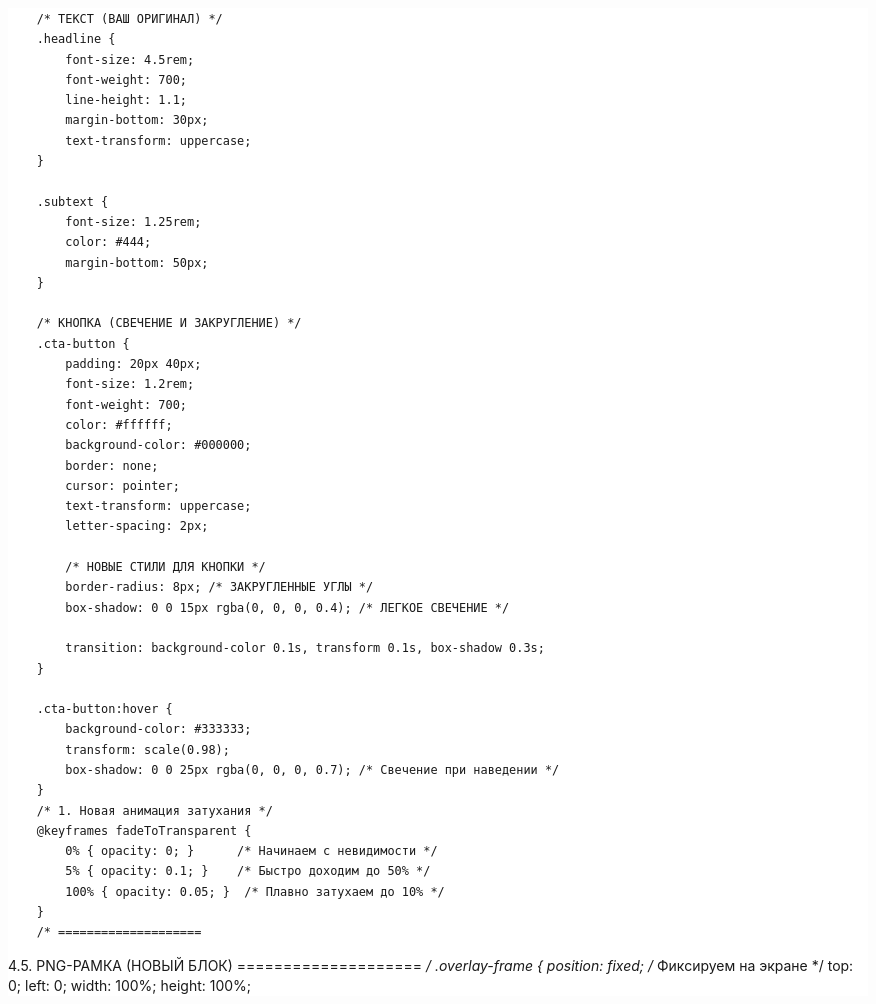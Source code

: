         /* ТЕКСТ (ВАШ ОРИГИНАЛ) */
        .headline {
            font-size: 4.5rem;
            font-weight: 700;
            line-height: 1.1;
            margin-bottom: 30px;
            text-transform: uppercase;
        }

        .subtext {
            font-size: 1.25rem;
            color: #444;
            margin-bottom: 50px;
        }

        /* КНОПКА (СВЕЧЕНИЕ И ЗАКРУГЛЕНИЕ) */
        .cta-button {
            padding: 20px 40px;
            font-size: 1.2rem;
            font-weight: 700;
            color: #ffffff;
            background-color: #000000;
            border: none;
            cursor: pointer;
            text-transform: uppercase;
            letter-spacing: 2px;
            
            /* НОВЫЕ СТИЛИ ДЛЯ КНОПКИ */
            border-radius: 8px; /* ЗАКРУГЛЕННЫЕ УГЛЫ */
            box-shadow: 0 0 15px rgba(0, 0, 0, 0.4); /* ЛЕГКОЕ СВЕЧЕНИЕ */

            transition: background-color 0.1s, transform 0.1s, box-shadow 0.3s;
        }

        .cta-button:hover {
            background-color: #333333;
            transform: scale(0.98);
            box-shadow: 0 0 25px rgba(0, 0, 0, 0.7); /* Свечение при наведении */
        }
        /* 1. Новая анимация затухания */
        @keyframes fadeToTransparent {
            0% { opacity: 0; }      /* Начинаем с невидимости */
            5% { opacity: 0.1; }    /* Быстро доходим до 50% */
            100% { opacity: 0.05; }  /* Плавно затухаем до 10% */
        }
        /* ====================
   4.5. PNG-РАМКА (НОВЫЙ БЛОК)
   ==================== */
        .overlay-frame {
            position: fixed; /* Фиксируем на экране */
            top: 0;
            left: 0;
            width: 100%;
            height: 100%;
    